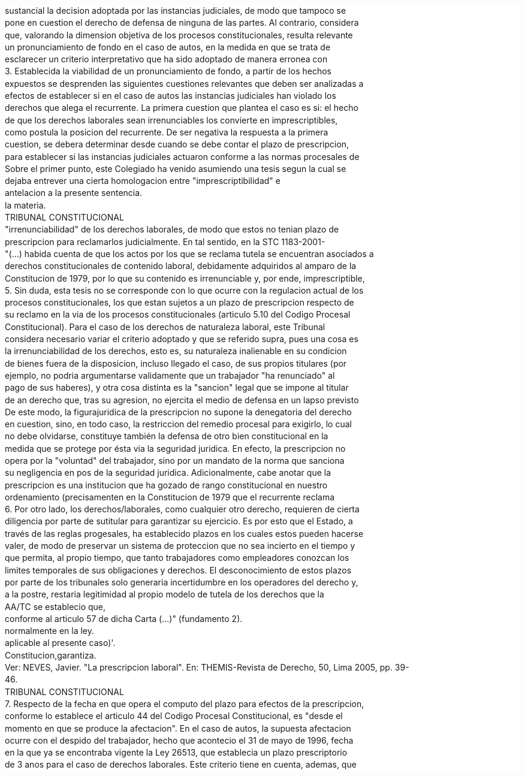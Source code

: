 sustancial la decision adoptada por las instancias judiciales, de modo que tampoco se  
pone en cuestion el derecho de defensa de ninguna de las partes. Al contrario, considera  
que, valorando la dimension objetiva de los procesos constitucionales, resulta relevante  
un pronunciamiento de fondo en el caso de autos, en la medida en que se trata de  
esclarecer un criterio interpretativo que ha sido adoptado de manera erronea con  
3. Establecida la viabilidad de un pronunciamiento de fondo, a partir de los hechos  
expuestos se desprenden las siguientes cuestiones relevantes que deben ser analizadas a  
efectos de establecer si en el caso de autos las instancias judiciales han violado los  
derechos que alega el recurrente. La primera cuestion que plantea el caso es si: el hecho  
de que los derechos laborales sean irrenunciables los convierte en imprescriptibles,  
como postula la posicion del recurrente. De ser negativa la respuesta a la primera  
cuestion, se debera determinar desde cuando se debe contar el plazo de prescripcion,  
para establecer si las instancias judiciales actuaron conforme a las normas procesales de  
Sobre el primer punto, este Colegiado ha venido asumiendo una tesis segun la cual se  
dejaba entrever una cierta homologacion entre "imprescriptibilidad" e  
antelacion a la presente sentencia.  
la materia.  
TRIBUNAL CONSTITUCIONAL  
"irrenunciabilidad" de los derechos laborales, de modo que estos no tenian plazo de  
prescripcion para reclamarlos judicialmente. En tal sentido, en la STC 1183-2001-  
"(...) habida cuenta de que los actos por los que se reclama tutela se encuentran asociados a  
derechos constitucionales de contenido laboral, debidamente adquiridos al amparo de la  
Constitucion de 1979, por lo que su contenido es irrenunciable y, por ende, imprescriptible,  
5. Sin duda, esta tesis no se corresponde con lo que ocurre con la regulacion actual de los  
procesos constitucionales, los que estan sujetos a un plazo de prescripcion respecto de  
su reclamo en la via de los procesos constitucionales (articulo 5.10 del Codigo Procesal  
Constitucional). Para el caso de los derechos de naturaleza laboral, este Tribunal  
considera necesario variar el criterio adoptado y que se referido supra, pues una cosa es  
la irrenunciabilidad de los derechos, esto es, su naturaleza inalienable en su condicion  
de bienes fuera de la disposicion, incluso llegado el caso, de sus propios titulares (por  
ejemplo, no podria argumentarse validamente que un trabajador "ha renunciado" al  
pago de sus haberes), y otra cosa distinta es la "sancion" legal que se impone al titular  
de an derecho que, tras su agresion, no ejercita el medio de defensa en un lapso previsto  
De este modo, la figurajuridica de la prescripcion no supone la denegatoria del derecho  
en cuestion, sino, en todo caso, la restriccion del remedio procesal para exigirlo, lo cual  
no debe olvidarse, constituye también la defensa de otro bien constitucional en la  
medida que se protege por ésta via la seguridad juridica. En efecto, la prescripcion no  
opera por la "voluntad" del trabajador, sino por un mandato de la norma que sanciona  
su negligencia en pos de la seguridad juridica. Adicionalmente, cabe anotar que la  
prescripcion es una institucion que ha gozado de rango constitucional en nuestro  
ordenamiento (precisamenten en la Constitucion de 1979 que el recurrente reclama  
6. Por otro lado, los derechos/laborales, como cualquier otro derecho, requieren de cierta  
diligencia por parte de sutitular para garantizar su ejercicio. Es por esto que el Estado, a  
través de las reglas progesales, ha establecido plazos en los cuales estos pueden hacerse  
valer, de modo de preservar un sistema de proteccion que no sea incierto en el tiempo y  
que permita, al propio tiempo, que tanto trabajadores como empleadores conozcan los  
limites temporales de sus obligaciones y derechos. El desconocimiento de estos plazos  
por parte de los tribunales solo generaria incertidumbre en los operadores del derecho y,  
a la postre, restaria legitimidad al propio modelo de tutela de los derechos que la  
AA/TC se establecio que,  
conforme al articulo 57 de dicha Carta (...)" (fundamento 2).  
normalmente en la ley.  
aplicable al presente caso)'.  
Constitucion,garantiza.  
Ver: NEVES, Javier. "La prescripcion laboral". En: THEMIS-Revista de Derecho, 50, Lima 2005, pp. 39-  
46.  
TRIBUNAL CONSTITUCIONAL  
7. Respecto de la fecha en que opera el computo del plazo para efectos de la prescripcion,  
conforme lo establece el articulo 44 del Codigo Procesal Constitucional, es "desde el  
momento en que se produce la afectacion". En el caso de autos, la supuesta afectacion  
ocurre con el despido del trabajador, hecho que acontecio el 31 de mayo de 1996, fecha  
en la que ya se encontraba vigente la Ley 26513, que establecia un plazo prescriptorio  
de 3 anos para el caso de derechos laborales. Este criterio tiene en cuenta, ademas, que  